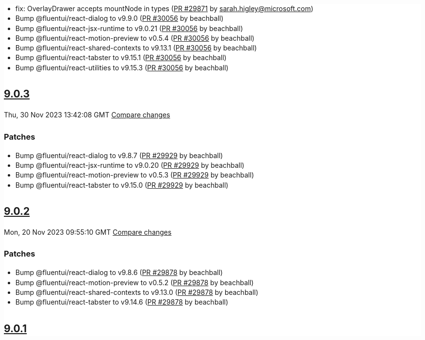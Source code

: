 - fix: OverlayDrawer accepts mountNode in types ([PR #29871](https://github.com/microsoft/fluentui/pull/29871) by sarah.higley@microsoft.com)
- Bump @fluentui/react-dialog to v9.9.0 ([PR #30056](https://github.com/microsoft/fluentui/pull/30056) by beachball)
- Bump @fluentui/react-jsx-runtime to v9.0.21 ([PR #30056](https://github.com/microsoft/fluentui/pull/30056) by beachball)
- Bump @fluentui/react-motion-preview to v0.5.4 ([PR #30056](https://github.com/microsoft/fluentui/pull/30056) by beachball)
- Bump @fluentui/react-shared-contexts to v9.13.1 ([PR #30056](https://github.com/microsoft/fluentui/pull/30056) by beachball)
- Bump @fluentui/react-tabster to v9.15.1 ([PR #30056](https://github.com/microsoft/fluentui/pull/30056) by beachball)
- Bump @fluentui/react-utilities to v9.15.3 ([PR #30056](https://github.com/microsoft/fluentui/pull/30056) by beachball)

## [9.0.3](https://github.com/microsoft/fluentui/tree/@fluentui/react-drawer_v9.0.3)

Thu, 30 Nov 2023 13:42:08 GMT 
[Compare changes](https://github.com/microsoft/fluentui/compare/@fluentui/react-drawer_v9.0.2..@fluentui/react-drawer_v9.0.3)

### Patches

- Bump @fluentui/react-dialog to v9.8.7 ([PR #29929](https://github.com/microsoft/fluentui/pull/29929) by beachball)
- Bump @fluentui/react-jsx-runtime to v9.0.20 ([PR #29929](https://github.com/microsoft/fluentui/pull/29929) by beachball)
- Bump @fluentui/react-motion-preview to v0.5.3 ([PR #29929](https://github.com/microsoft/fluentui/pull/29929) by beachball)
- Bump @fluentui/react-tabster to v9.15.0 ([PR #29929](https://github.com/microsoft/fluentui/pull/29929) by beachball)

## [9.0.2](https://github.com/microsoft/fluentui/tree/@fluentui/react-drawer_v9.0.2)

Mon, 20 Nov 2023 09:55:10 GMT 
[Compare changes](https://github.com/microsoft/fluentui/compare/@fluentui/react-drawer_v9.0.1..@fluentui/react-drawer_v9.0.2)

### Patches

- Bump @fluentui/react-dialog to v9.8.6 ([PR #29878](https://github.com/microsoft/fluentui/pull/29878) by beachball)
- Bump @fluentui/react-motion-preview to v0.5.2 ([PR #29878](https://github.com/microsoft/fluentui/pull/29878) by beachball)
- Bump @fluentui/react-shared-contexts to v9.13.0 ([PR #29878](https://github.com/microsoft/fluentui/pull/29878) by beachball)
- Bump @fluentui/react-tabster to v9.14.6 ([PR #29878](https://github.com/microsoft/fluentui/pull/29878) by beachball)

## [9.0.1](https://github.com/microsoft/fluentui/tree/@fluentui/react-drawer_v9.0.1)
